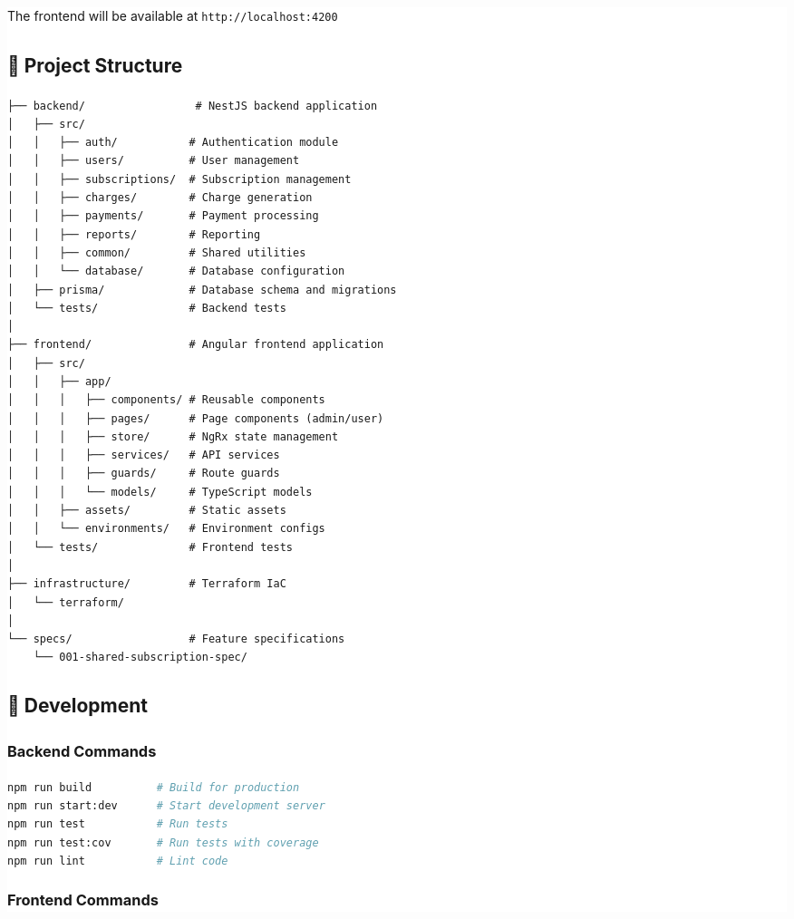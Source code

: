 The frontend will be available at `http://localhost:4200`

## 📁 Project Structure

```
├── backend/                 # NestJS backend application
│   ├── src/
│   │   ├── auth/           # Authentication module
│   │   ├── users/          # User management
│   │   ├── subscriptions/  # Subscription management
│   │   ├── charges/        # Charge generation
│   │   ├── payments/       # Payment processing
│   │   ├── reports/        # Reporting
│   │   ├── common/         # Shared utilities
│   │   └── database/       # Database configuration
│   ├── prisma/             # Database schema and migrations
│   └── tests/              # Backend tests
│
├── frontend/               # Angular frontend application
│   ├── src/
│   │   ├── app/
│   │   │   ├── components/ # Reusable components
│   │   │   ├── pages/      # Page components (admin/user)
│   │   │   ├── store/      # NgRx state management
│   │   │   ├── services/   # API services
│   │   │   ├── guards/     # Route guards
│   │   │   └── models/     # TypeScript models
│   │   ├── assets/         # Static assets
│   │   └── environments/   # Environment configs
│   └── tests/              # Frontend tests
│
├── infrastructure/         # Terraform IaC
│   └── terraform/
│
└── specs/                  # Feature specifications
    └── 001-shared-subscription-spec/
```

## 🔧 Development

### Backend Commands

```bash
npm run build          # Build for production
npm run start:dev      # Start development server
npm run test           # Run tests
npm run test:cov       # Run tests with coverage
npm run lint           # Lint code
```

### Frontend Commands
